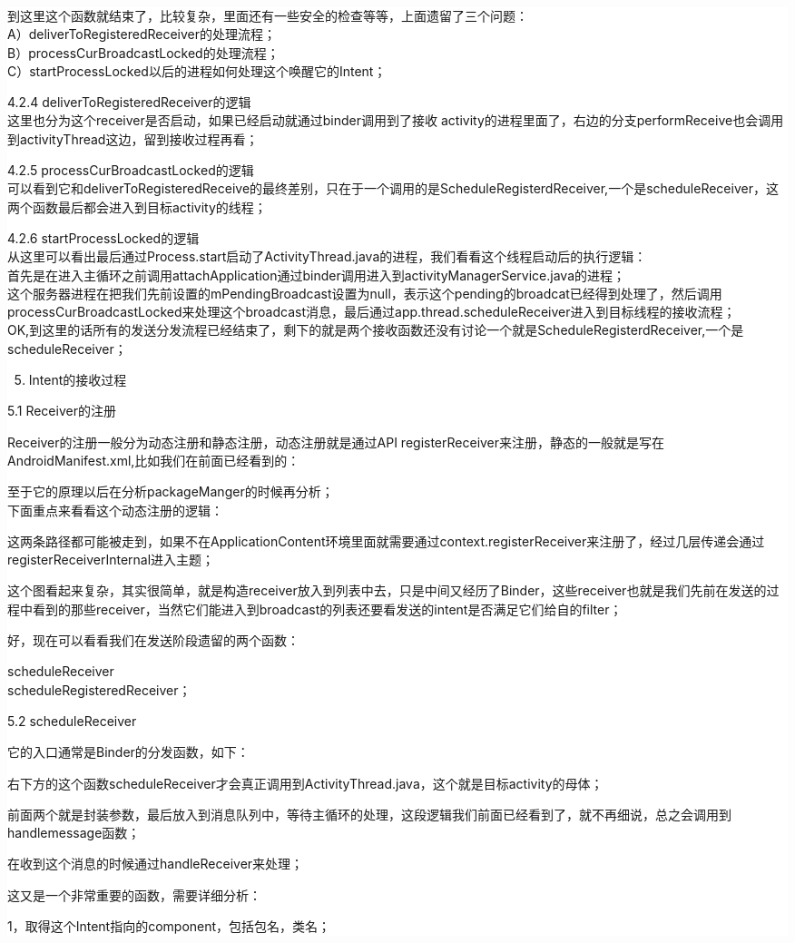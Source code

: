 到这里这个函数就结束了，比较复杂，里面还有一些安全的检查等等，上面遗留了三个问题：      
A）deliverToRegisteredReceiver的处理流程；     
B）processCurBroadcastLocked的处理流程；     
C）startProcessLocked以后的进程如何处理这个唤醒它的Intent；    

4.2.4 deliverToRegisteredReceiver的逻辑      
这里也分为这个receiver是否启动，如果已经启动就通过binder调用到了接收 activity的进程里面了，右边的分支performReceive也会调用到activityThread这边，留到接收过程再看；    

4.2.5 processCurBroadcastLocked的逻辑     
可以看到它和deliverToRegisteredReceive的最终差别，只在于一个调用的是ScheduleRegisterdReceiver,一个是scheduleReceiver，这两个函数最后都会进入到目标activity的线程；     

4.2.6 startProcessLocked的逻辑    
从这里可以看出最后通过Process.start启动了ActivityThread.java的进程，我们看看这个线程启动后的执行逻辑：     
首先是在进入主循环之前调用attachApplication通过binder调用进入到activityManagerService.java的进程；    
这个服务器进程在把我们先前设置的mPendingBroadcast设置为null，表示这个pending的broadcat已经得到处理了，然后调用processCurBroadcastLocked来处理这个broadcast消息，最后通过app.thread.scheduleReceiver进入到目标线程的接收流程；     
OK,到这里的话所有的发送分发流程已经结束了，剩下的就是两个接收函数还没有讨论一个就是ScheduleRegisterdReceiver,一个是scheduleReceiver；    

5.  Intent的接收过程    

5.1  Receiver的注册   

Receiver的注册一般分为动态注册和静态注册，动态注册就是通过API registerReceiver来注册，静态的一般就是写在AndroidManifest.xml,比如我们在前面已经看到的：    

<receiver android:name="MediaButtonIntentReceiver">
<intent-filter>
<action android:name="android.intent.action.MEDIA_BUTTON" />
<action android:name="android.media.AUDIO_BECOMING_NOISY" />
</intent-filter>
</receiver>

至于它的原理以后在分析packageManger的时候再分析；    
下面重点来看看这个动态注册的逻辑：    

这两条路径都可能被走到，如果不在ApplicationContent环境里面就需要通过context.registerReceiver来注册了，经过几层传递会通过registerReceiverInternal进入主题；    

这个图看起来复杂，其实很简单，就是构造receiver放入到列表中去，只是中间又经历了Binder，这些receiver也就是我们先前在发送的过程中看到的那些receiver，当然它们能进入到broadcast的列表还要看发送的intent是否满足它们给自的filter；    

好，现在可以看看我们在发送阶段遗留的两个函数：    

scheduleReceiver    
scheduleRegisteredReceiver；    

5.2  scheduleReceiver    

它的入口通常是Binder的分发函数，如下：    

右下方的这个函数scheduleReceiver才会真正调用到ActivityThread.java，这个就是目标activity的母体；   

前面两个就是封装参数，最后放入到消息队列中，等待主循环的处理，这段逻辑我们前面已经看到了，就不再细说，总之会调用到handlemessage函数；  

在收到这个消息的时候通过handleReceiver来处理；     

这又是一个非常重要的函数，需要详细分析：     

1，取得这个Intent指向的component，包括包名，类名；    
